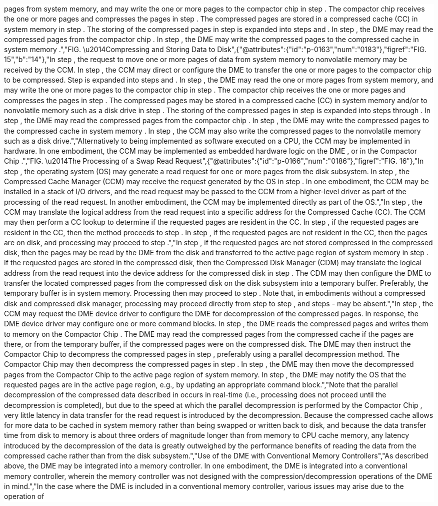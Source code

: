 pages from system memory, and may write the one or more pages to the compactor chip  in step . The compactor chip  receives the one or more pages and compresses the pages in step . The compressed pages are stored in a compressed cache (CC) in system memory in step . The storing of the compressed pages in step  is expanded into steps and . In step , the DME  may read the compressed pages from the compactor chip . In step , the DME  may write the compressed pages to the compressed cache in system memory .","FIG. \u2014Compressing and Storing Data to Disk",{"@attributes":{"id":"p-0163","num":"0183"},"figref":"FIG. 15","b":"14"},"In step , the request to move one or more pages of data from system memory to nonvolatile memory may be received by the CCM. In step , the CCM may direct or configure the DME  to transfer the one or more pages to the compactor chip  to be compressed. Step  is expanded into steps and . In step , the DME  may read the one or more pages from system memory, and may write the one or more pages to the compactor chip  in step . The compactor chip  receives the one or more pages and compresses the pages in step . The compressed pages may be stored in a compressed cache (CC) in system memory and\/or to nonvolatile memory such as a disk drive in step . The storing of the compressed pages in step  is expanded into steps through . In step , the DME  may read the compressed pages from the compactor chip . In step , the DME  may write the compressed pages to the compressed cache in system memory . In step , the CCM may also write the compressed pages to the nonvolatile memory such as a disk drive.","Alternatively to being implemented as software executed on a CPU, the CCM may be implemented in hardware. In one embodiment, the CCM may be implemented as embedded hardware logic on the DME , or in the Compactor Chip .","FIG. \u2014The Processing of a Swap Read Request",{"@attributes":{"id":"p-0166","num":"0186"},"figref":"FIG. 16"},"In step , the operating system (OS) may generate a read request for one or more pages from the disk subsystem. In step , the Compressed Cache Manager (CCM) may receive the request generated by the OS in step . In one embodiment, the CCM may be installed in a stack of I\/O drivers, and the read request may be passed to the CCM from a higher-level driver as part of the processing of the read request. In another embodiment, the CCM may be implemented directly as part of the OS.","In step , the CCM may translate the logical address from the read request into a specific address for the Compressed Cache (CC). The CCM may then perform a CC lookup to determine if the requested pages are resident in the CC. In step , if the requested pages are resident in the CC, then the method proceeds to step . In step , if the requested pages are not resident in the CC, then the pages are on disk, and processing may proceed to step .","In step , if the requested pages are not stored compressed in the compressed disk, then the pages may be read by the DME  from the disk and transferred to the active page region of system memory in step . If the requested pages are stored in the compressed disk, then the Compressed Disk Manager (CDM) may translate the logical address from the read request into the device address for the compressed disk in step . The CDM may then configure the DME  to transfer the located compressed pages from the compressed disk on the disk subsystem into a temporary buffer. Preferably, the temporary buffer is in system memory. Processing then may proceed to step . Note that, in embodiments without a compressed disk and compressed disk manager, processing may proceed directly from step  to step , and steps - may be absent.","In step , the CCM may request the DME device driver to configure the DME for decompression of the compressed pages. In response, the DME device driver may configure one or more command blocks. In step , the DME  reads the compressed pages and writes them to memory on the Compactor Chip . The DME  may read the compressed pages from the compressed cache if the pages are there, or from the temporary buffer, if the compressed pages were on the compressed disk. The DME  may then instruct the Compactor Chip  to decompress the compressed pages in step , preferably using a parallel decompression method. The Compactor Chip  may then decompress the compressed pages in step . In step , the DME  may then move the decompressed pages from the Compactor Chip  to the active page region of system memory. In step , the DME  may notify the OS that the requested pages are in the active page region, e.g., by updating an appropriate command block.","Note that the parallel decompression of the compressed data described in  occurs in real-time (i.e., processing does not proceed until the decompression is completed), but due to the speed at which the parallel decompression is performed by the Compactor Chip , very little latency in data transfer for the read request is introduced by the decompression. Because the compressed cache allows for more data to be cached in system memory rather than being swapped or written back to disk, and because the data transfer time from disk to memory is about three orders of magnitude longer than from memory to CPU cache memory, any latency introduced by the decompression of the data is greatly outweighed by the performance benefits of reading the data from the compressed cache rather than from the disk subsystem.","Use of the DME with Conventional Memory Controllers","As described above, the DME  may be integrated into a memory controller. In one embodiment, the DME  is integrated into a conventional memory controller, wherein the memory controller was not designed with the compression\/decompression operations of the DME  in mind.","In the case where the DME  is included in a conventional memory controller, various issues may arise due to the operation of